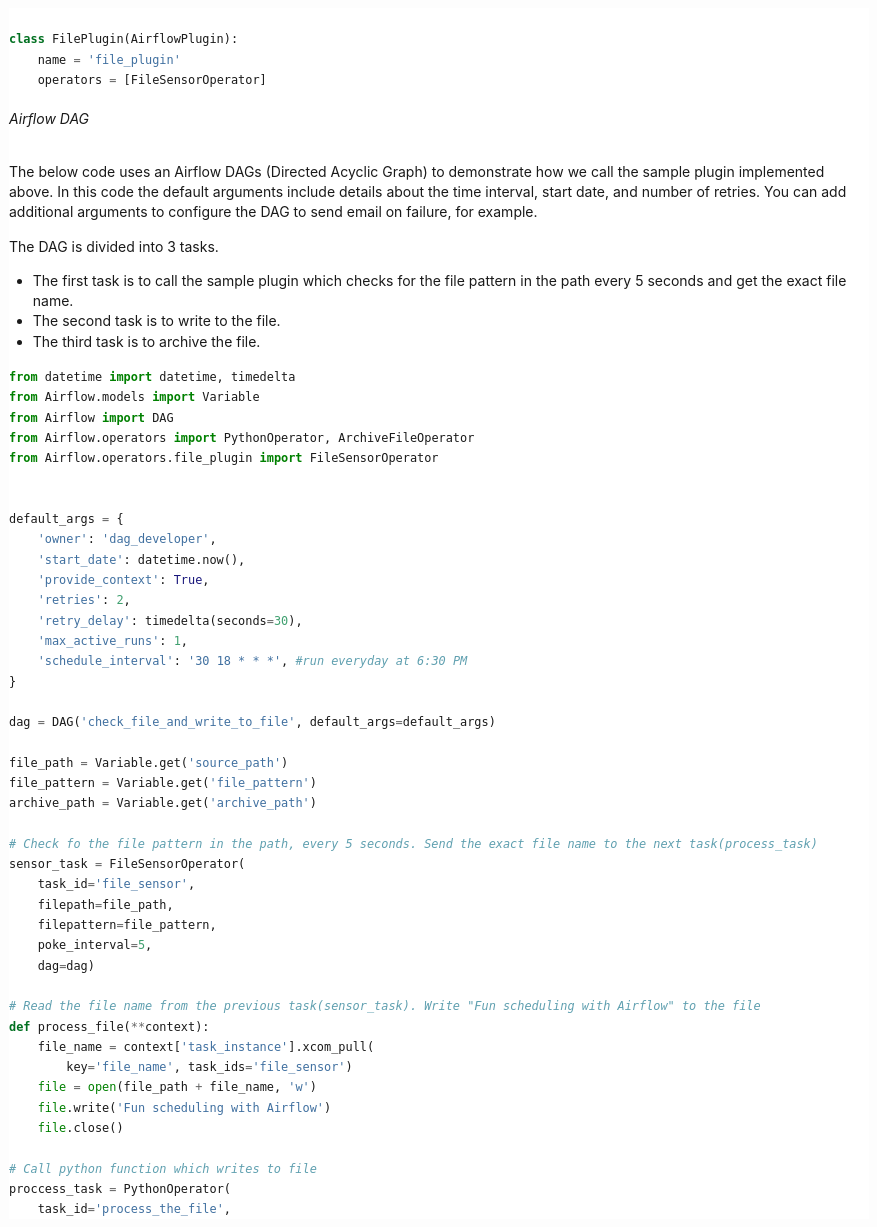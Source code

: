 ```python

class FilePlugin(AirflowPlugin):
    name = 'file_plugin'
    operators = [FileSensorOperator]
```

###### Airflow DAG

The below code uses an Airflow DAGs (Directed Acyclic Graph) to demonstrate how we call the sample plugin implemented above. 
In this code the default arguments include details about the time interval, start date, and number of retries. 
You can add additional arguments to configure the DAG to send email on failure, for example.

The DAG is divided into 3 tasks.
* The first task is to call the sample plugin which checks for the file pattern in the path every 5 seconds and get the exact file name. 
* The second task is to write to the file.
* The third task is to archive the file.

```python
from datetime import datetime, timedelta
from Airflow.models import Variable
from Airflow import DAG
from Airflow.operators import PythonOperator, ArchiveFileOperator
from Airflow.operators.file_plugin import FileSensorOperator


default_args = {
    'owner': 'dag_developer',
    'start_date': datetime.now(),
    'provide_context': True,
    'retries': 2,
    'retry_delay': timedelta(seconds=30),
    'max_active_runs': 1,
    'schedule_interval': '30 18 * * *', #run everyday at 6:30 PM
}

dag = DAG('check_file_and_write_to_file', default_args=default_args)

file_path = Variable.get('source_path')
file_pattern = Variable.get('file_pattern')
archive_path = Variable.get('archive_path')

# Check fo the file pattern in the path, every 5 seconds. Send the exact file name to the next task(process_task)
sensor_task = FileSensorOperator(
    task_id='file_sensor',
    filepath=file_path,
    filepattern=file_pattern,
    poke_interval=5,
    dag=dag)

# Read the file name from the previous task(sensor_task). Write "Fun scheduling with Airflow" to the file
def process_file(**context):
    file_name = context['task_instance'].xcom_pull(
        key='file_name', task_ids='file_sensor')
    file = open(file_path + file_name, 'w')
    file.write('Fun scheduling with Airflow')
    file.close()

# Call python function which writes to file
proccess_task = PythonOperator(
    task_id='process_the_file', 
```